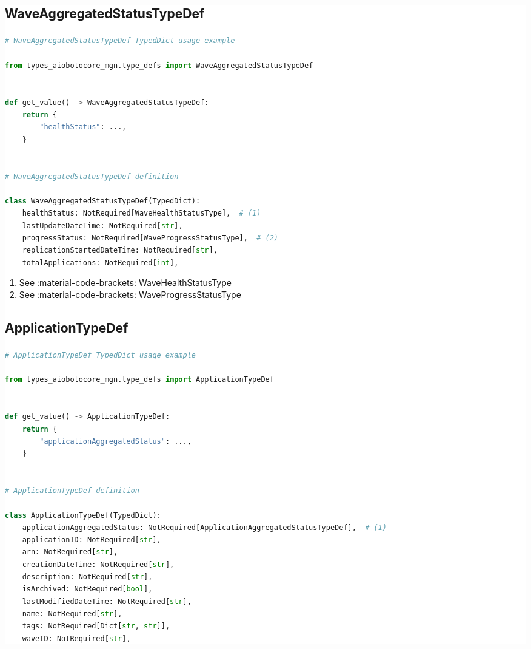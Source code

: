 ## WaveAggregatedStatusTypeDef

```python
# WaveAggregatedStatusTypeDef TypedDict usage example

from types_aiobotocore_mgn.type_defs import WaveAggregatedStatusTypeDef


def get_value() -> WaveAggregatedStatusTypeDef:
    return {
        "healthStatus": ...,
    }


# WaveAggregatedStatusTypeDef definition

class WaveAggregatedStatusTypeDef(TypedDict):
    healthStatus: NotRequired[WaveHealthStatusType],  # (1)
    lastUpdateDateTime: NotRequired[str],
    progressStatus: NotRequired[WaveProgressStatusType],  # (2)
    replicationStartedDateTime: NotRequired[str],
    totalApplications: NotRequired[int],
```

1. See [:material-code-brackets: WaveHealthStatusType](./literals.md#wavehealthstatustype) 
2. See [:material-code-brackets: WaveProgressStatusType](./literals.md#waveprogressstatustype) 
## ApplicationTypeDef

```python
# ApplicationTypeDef TypedDict usage example

from types_aiobotocore_mgn.type_defs import ApplicationTypeDef


def get_value() -> ApplicationTypeDef:
    return {
        "applicationAggregatedStatus": ...,
    }


# ApplicationTypeDef definition

class ApplicationTypeDef(TypedDict):
    applicationAggregatedStatus: NotRequired[ApplicationAggregatedStatusTypeDef],  # (1)
    applicationID: NotRequired[str],
    arn: NotRequired[str],
    creationDateTime: NotRequired[str],
    description: NotRequired[str],
    isArchived: NotRequired[bool],
    lastModifiedDateTime: NotRequired[str],
    name: NotRequired[str],
    tags: NotRequired[Dict[str, str]],
    waveID: NotRequired[str],
```
